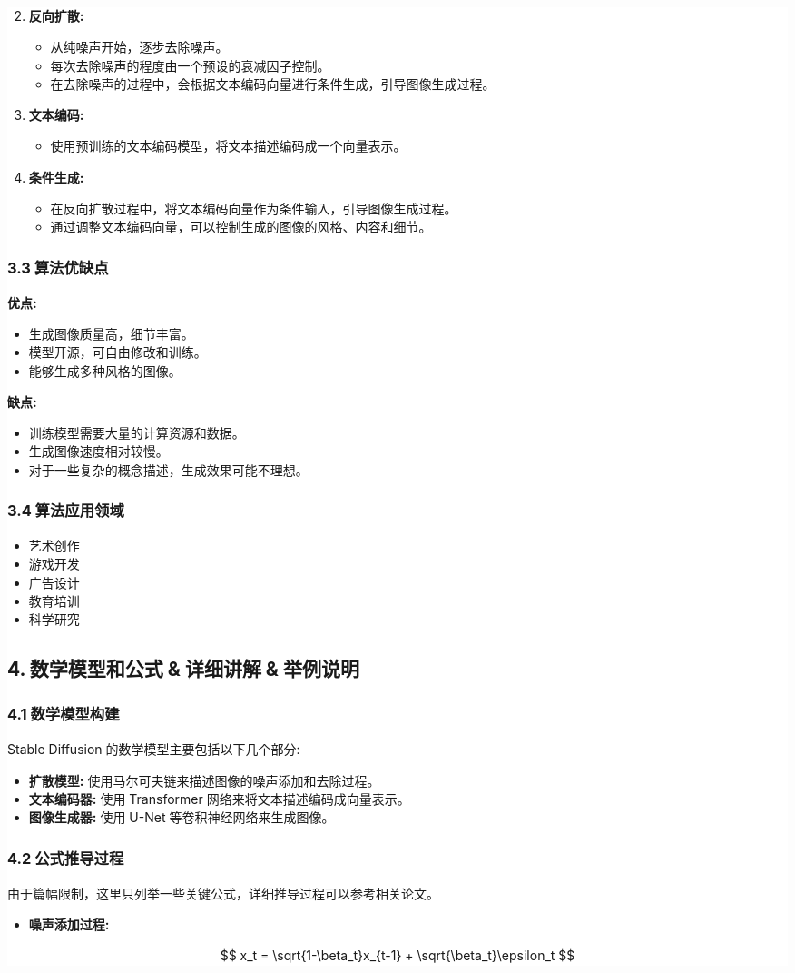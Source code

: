 2. **反向扩散:**

   - 从纯噪声开始，逐步去除噪声。
   - 每次去除噪声的程度由一个预设的衰减因子控制。
   - 在去除噪声的过程中，会根据文本编码向量进行条件生成，引导图像生成过程。

3. **文本编码:**

   - 使用预训练的文本编码模型，将文本描述编码成一个向量表示。

4. **条件生成:**

   - 在反向扩散过程中，将文本编码向量作为条件输入，引导图像生成过程。
   - 通过调整文本编码向量，可以控制生成的图像的风格、内容和细节。

### 3.3  算法优缺点

**优点:**

- 生成图像质量高，细节丰富。
- 模型开源，可自由修改和训练。
- 能够生成多种风格的图像。

**缺点:**

- 训练模型需要大量的计算资源和数据。
- 生成图像速度相对较慢。
- 对于一些复杂的概念描述，生成效果可能不理想。

### 3.4  算法应用领域

- 艺术创作
- 游戏开发
- 广告设计
- 教育培训
- 科学研究

## 4. 数学模型和公式 & 详细讲解 & 举例说明

### 4.1  数学模型构建

Stable Diffusion 的数学模型主要包括以下几个部分:

- **扩散模型:** 使用马尔可夫链来描述图像的噪声添加和去除过程。
- **文本编码器:** 使用 Transformer 网络来将文本描述编码成向量表示。
- **图像生成器:** 使用 U-Net 等卷积神经网络来生成图像。

### 4.2  公式推导过程

由于篇幅限制，这里只列举一些关键公式，详细推导过程可以参考相关论文。

- **噪声添加过程:**

$$
x_t = \sqrt{1-\beta_t}x_{t-1} + \sqrt{\beta_t}\epsilon_t
$$

